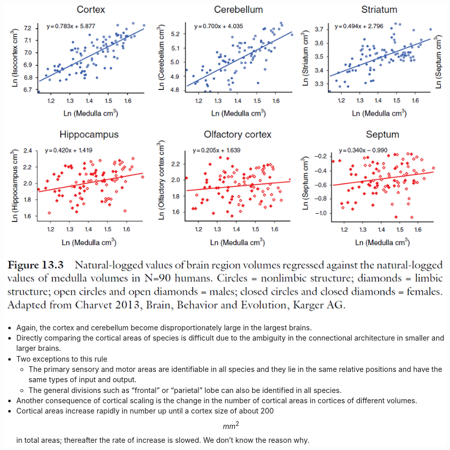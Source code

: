 ![Figure 13.3](figure13-3.png)
- Again, the cortex and cerebellum become disproportionately large in the largest brains.
- Directly comparing the cortical areas of species is difficult due to the ambiguity in the connectional architecture in smaller and larger brains.
- Two exceptions to this rule
    - The primary sensory and motor areas are identifiable in all species and they lie in the same relative positions and have the same types of input and output.
    - The general divisions such as “frontal” or “parietal” lobe can also be identified in all species.
- Another consequence of cortical scaling is the change in the number of cortical areas in cortices of different volumes.
- Cortical areas increase rapidly in number up until a cortex size of about 200 $$mm^2$$ in total areas; thereafter the rate of increase is slowed. We don’t know the reason why.